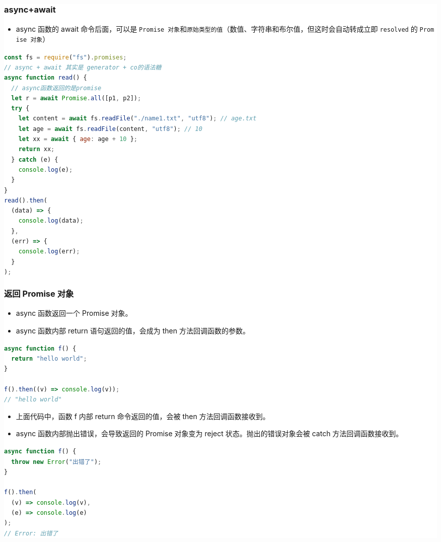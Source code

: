 ### async+await

- async 函数的 await 命令后面，可以是 `Promise 对象`和`原始类型的值`（数值、字符串和布尔值，但这时会自动转成立即 `resolved` 的 `Promise 对象`）

```js
const fs = require("fs").promises;
// async + await 其实是 generator + co的语法糖
async function read() {
  // async函数返回的是promise
  let r = await Promise.all([p1, p2]);
  try {
    let content = await fs.readFile("./name1.txt", "utf8"); // age.txt
    let age = await fs.readFile(content, "utf8"); // 10
    let xx = await { age: age + 10 };
    return xx;
  } catch (e) {
    console.log(e);
  }
}
read().then(
  (data) => {
    console.log(data);
  },
  (err) => {
    console.log(err);
  }
);
```

### 返回 Promise 对象

- async 函数返回一个 Promise 对象。

- async 函数内部 return 语句返回的值，会成为 then 方法回调函数的参数。

```js
async function f() {
  return "hello world";
}

f().then((v) => console.log(v));
// "hello world"
```

- 上面代码中，函数 f 内部 return 命令返回的值，会被 then 方法回调函数接收到。

- async 函数内部抛出错误，会导致返回的 Promise 对象变为 reject 状态。抛出的错误对象会被 catch 方法回调函数接收到。

```js
async function f() {
  throw new Error("出错了");
}

f().then(
  (v) => console.log(v),
  (e) => console.log(e)
);
// Error: 出错了
```
